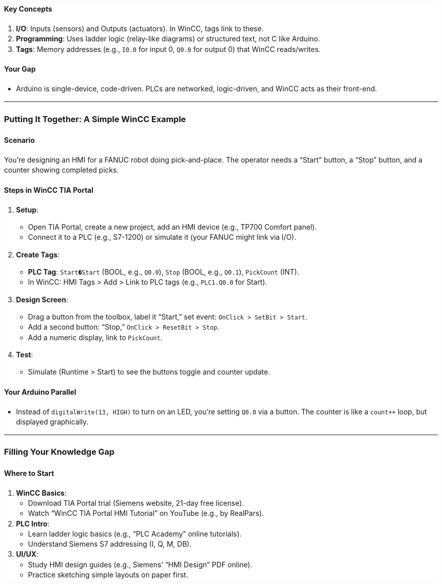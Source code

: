 #### Key Concepts
1. **I/O**: Inputs (sensors) and Outputs (actuators). In WinCC, tags link to these.
2. **Programming**: Uses ladder logic (relay-like diagrams) or structured text, not C like Arduino.
3. **Tags**: Memory addresses (e.g., `I0.0` for input 0, `Q0.0` for output 0) that WinCC reads/writes.

#### Your Gap
- Arduino is single-device, code-driven. PLCs are networked, logic-driven, and WinCC acts as their front-end.

---

### Putting It Together: A Simple WinCC Example

#### Scenario
You’re designing an HMI for a FANUC robot doing pick-and-place. The operator needs a “Start” button, a “Stop” button, and a counter showing completed picks.

#### Steps in WinCC TIA Portal
1. **Setup**:
   - Open TIA Portal, create a new project, add an HMI device (e.g., TP700 Comfort panel).
   - Connect it to a PLC (e.g., S7-1200) or simulate it (your FANUC might link via I/O).

2. **Create Tags**:
   - **PLC Tag**: `Start�Start` (BOOL, e.g., `Q0.0`), `Stop` (BOOL, e.g., `Q0.1`), `PickCount` (INT).
   - In WinCC: HMI Tags > Add > Link to PLC tags (e.g., `PLC1.Q0.0` for Start).

3. **Design Screen**:
   - Drag a button from the toolbox, label it “Start,” set event: `OnClick > SetBit > Start`.
   - Add a second button: “Stop,” `OnClick > ResetBit > Stop`.
   - Add a numeric display, link to `PickCount`.

4. **Test**:
   - Simulate (Runtime > Start) to see the buttons toggle and counter update.

#### Your Arduino Parallel
- Instead of `digitalWrite(13, HIGH)` to turn on an LED, you’re setting `Q0.0` via a button. The counter is like a `count++` loop, but displayed graphically.

---

### Filling Your Knowledge Gap

#### Where to Start
1. **WinCC Basics**:
   - Download TIA Portal trial (Siemens website, 21-day free license).
   - Watch “WinCC TIA Portal HMI Tutorial” on YouTube (e.g., by RealPars).
2. **PLC Intro**:
   - Learn ladder logic basics (e.g., “PLC Academy” online tutorials).
   - Understand Siemens S7 addressing (I, Q, M, DB).
3. **UI/UX**:
   - Study HMI design guides (e.g., Siemens’ “HMI Design” PDF online).
   - Practice sketching simple layouts on paper first.
